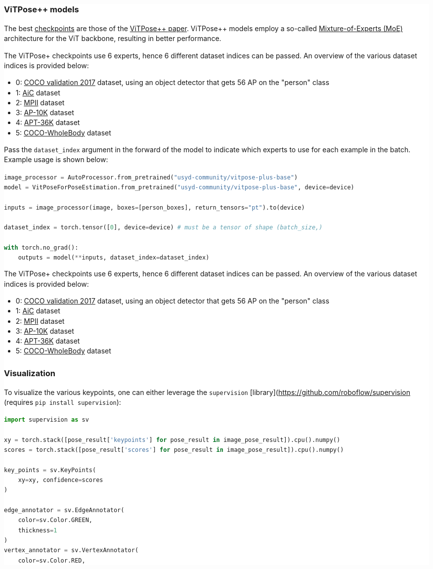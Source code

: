 ### ViTPose++ models

The best [checkpoints](https://huggingface.co/collections/usyd-community/vitpose-677fcfd0a0b2b5c8f79c4335) are those of the [ViTPose++ paper](https://huggingface.co/papers/2212.04246). ViTPose++ models employ a so-called [Mixture-of-Experts (MoE)](https://huggingface.co/blog/moe) architecture for the ViT backbone, resulting in better performance.

The ViTPose+ checkpoints use 6 experts, hence 6 different dataset indices can be passed. 
An overview of the various dataset indices is provided below:

- 0: [COCO validation 2017](https://cocodataset.org/#overview) dataset, using an object detector that gets 56 AP on the "person" class
- 1: [AiC](https://github.com/fabbrimatteo/AiC-Dataset) dataset
- 2: [MPII](https://www.mpi-inf.mpg.de/departments/computer-vision-and-machine-learning/software-and-datasets/mpii-human-pose-dataset) dataset
- 3: [AP-10K](https://github.com/AlexTheBad/AP-10K) dataset
- 4: [APT-36K](https://github.com/pandorgan/APT-36K) dataset
- 5: [COCO-WholeBody](https://github.com/jin-s13/COCO-WholeBody) dataset

Pass the `dataset_index` argument in the forward of the model to indicate which experts to use for each example in the batch. Example usage is shown below:

```python
image_processor = AutoProcessor.from_pretrained("usyd-community/vitpose-plus-base")
model = VitPoseForPoseEstimation.from_pretrained("usyd-community/vitpose-plus-base", device=device)

inputs = image_processor(image, boxes=[person_boxes], return_tensors="pt").to(device)

dataset_index = torch.tensor([0], device=device) # must be a tensor of shape (batch_size,)

with torch.no_grad():
    outputs = model(**inputs, dataset_index=dataset_index)
```

The ViTPose+ checkpoints use 6 experts, hence 6 different dataset indices can be passed. 
An overview of the various dataset indices is provided below:

- 0: [COCO validation 2017](https://cocodataset.org/#overview) dataset, using an object detector that gets 56 AP on the "person" class
- 1: [AiC](https://github.com/fabbrimatteo/AiC-Dataset) dataset
- 2: [MPII](https://www.mpi-inf.mpg.de/departments/computer-vision-and-machine-learning/software-and-datasets/mpii-human-pose-dataset) dataset
- 3: [AP-10K](https://github.com/AlexTheBad/AP-10K) dataset
- 4: [APT-36K](https://github.com/pandorgan/APT-36K) dataset
- 5: [COCO-WholeBody](https://github.com/jin-s13/COCO-WholeBody) dataset


### Visualization

To visualize the various keypoints, one can either leverage the `supervision` [library](https://github.com/roboflow/supervision (requires `pip install supervision`):

```python
import supervision as sv

xy = torch.stack([pose_result['keypoints'] for pose_result in image_pose_result]).cpu().numpy()
scores = torch.stack([pose_result['scores'] for pose_result in image_pose_result]).cpu().numpy()

key_points = sv.KeyPoints(
    xy=xy, confidence=scores
)

edge_annotator = sv.EdgeAnnotator(
    color=sv.Color.GREEN,
    thickness=1
)
vertex_annotator = sv.VertexAnnotator(
    color=sv.Color.RED,
```